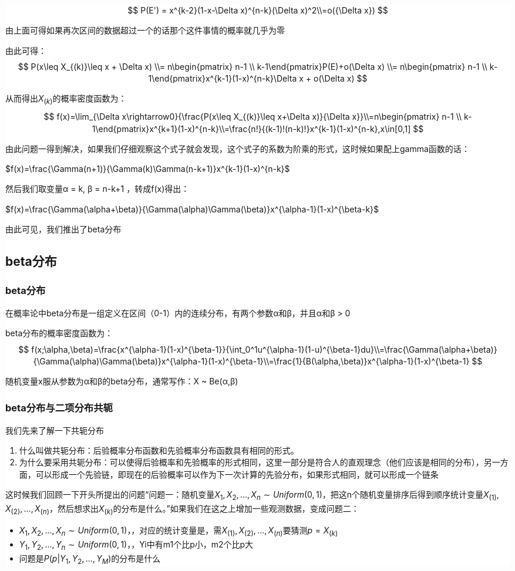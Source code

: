 $$
P(E') = x^{k-2}(1-x-\Delta x)^{n-k}(\Delta x)^2\\=o({\Delta x})
$$

由上面可得如果再次区间的数据超过一个的话那个这件事情的概率就几乎为零

由此可得：
$$
P(x\leq X_{(k)}\leq x + \Delta x) \\= n\begin{pmatrix} n-1 \\ k-1\end{pmatrix}P(E)+o(\Delta x) \\= n\begin{pmatrix} n-1 \\ k-1\end{pmatrix}x^{k-1}(1-x)^{n-k}\Delta x + o(\Delta x)
$$


从而得出$X_{(k)}$的概率密度函数为：
$$
f(x)=\lim_{\Delta x\rightarrow0}{\frac{P(x\leq X_{(k)}\leq x+\Delta x)}{\Delta x}}\\=n\begin{pmatrix} n-1 \\ k-1\end{pmatrix}x^{k+1}(1-x)^{n-k}\\=\frac{n!}{(k-1)!(n-k)!}x^{k-1}(1-x)^{n-k},x\in[0,1]
$$


由此问题一得到解决，如果我们仔细观察这个式子就会发现，这个式子的系数为阶乘的形式，这时候如果配上gamma函数的话：

$f(x)=\frac{\Gamma(n+1)}{\Gamma(k)\Gamma(n-k+1)}x^{k-1}(1-x)^{n-k}$

然后我们取变量α = k, β = n-k+1 ，转成f(x)得出：

$f(x)=\frac{\Gamma(\alpha+\beta)}{\Gamma(\alpha)\Gamma(\beta)}x^{\alpha-1}(1-x)^{\beta-k}$

由此可见，我们推出了beta分布

## beta分布

### beta分布

在概率论中beta分布是一组定义在区间（0-1）内的连续分布，有两个参数α和β，并且α和β > 0

beta分布的概率密度函数为：
$$
f(x;\alpha,\beta)=\frac{x^{\alpha-1}(1-x)^{\beta-1}}{\int_0^1u^{\alpha-1}(1-u)^{\beta-1}du}\\=\frac{\Gamma(\alpha+\beta)}{\Gamma(\alpha)\Gamma(\beta)}x^{\alpha-1}(1-x)^{\beta-1}\\=\frac{1}{B(\alpha,\beta)}x^{\alpha-1}(1-x)^{\beta-1}
$$


随机变量x服从参数为α和β的beta分布，通常写作：X ~ Be(α,β)

### beta分布与二项分布共轭

我们先来了解一下共轭分布

1. 什么叫做共轭分布：后验概率分布函数和先验概率分布函数具有相同的形式。
2. 为什么要采用共轭分布：可以使得后验概率和先验概率的形式相同，这里一部分是符合人的直观理念（他们应该是相同的分布），另一方面，可以形成一个先验链，即现在的后验概率可以作为下一次计算的先验分布，如果形式相同，就可以形成一个链条

这时候我们回顾一下开头所提出的问题“问题一：随机变量$X_1,X_2,...,X_n$$\sim Uniform(0,1)$，把这n个随机变量排序后得到顺序统计变量$X_{(1)},X_{(2)},...,X_{(n)}$，然后想求出$X_{(k)}$的分布是什么。”如果我们在这之上增加一些观测数据，变成问题二：

- $X_1,X_2,...,X_n$$\sim Uniform(0,1)$，，对应的统计变量是，需$X_{(1)},X_{(2)},...,X_{(n)}$要猜测$p=X_{(k)}$
- $Y_1,Y_2,...,Y_n$$\sim Uniform(0,1)$，，Yi中有m1个比p小，m2个比p大
- 问题是$P(p|Y_1,Y_2,...,Y_M)$的分布是什么
